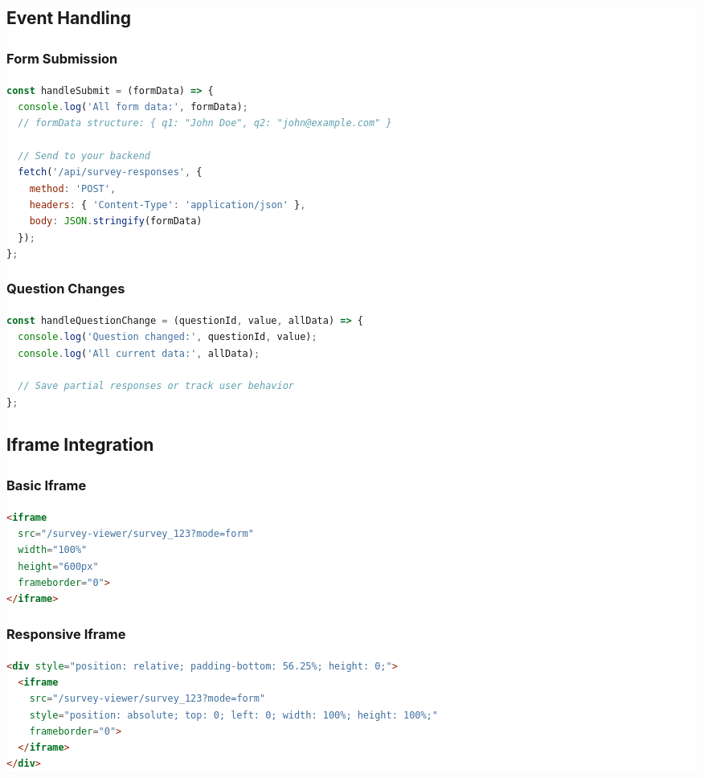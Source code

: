 ## Event Handling

### Form Submission

```jsx
const handleSubmit = (formData) => {
  console.log('All form data:', formData);
  // formData structure: { q1: "John Doe", q2: "john@example.com" }
  
  // Send to your backend
  fetch('/api/survey-responses', {
    method: 'POST',
    headers: { 'Content-Type': 'application/json' },
    body: JSON.stringify(formData)
  });
};
```

### Question Changes

```jsx
const handleQuestionChange = (questionId, value, allData) => {
  console.log('Question changed:', questionId, value);
  console.log('All current data:', allData);
  
  // Save partial responses or track user behavior
};
```

## Iframe Integration

### Basic Iframe

```html
<iframe 
  src="/survey-viewer/survey_123?mode=form" 
  width="100%" 
  height="600px"
  frameborder="0">
</iframe>
```

### Responsive Iframe

```html
<div style="position: relative; padding-bottom: 56.25%; height: 0;">
  <iframe 
    src="/survey-viewer/survey_123?mode=form" 
    style="position: absolute; top: 0; left: 0; width: 100%; height: 100%;"
    frameborder="0">
  </iframe>
</div>
```
